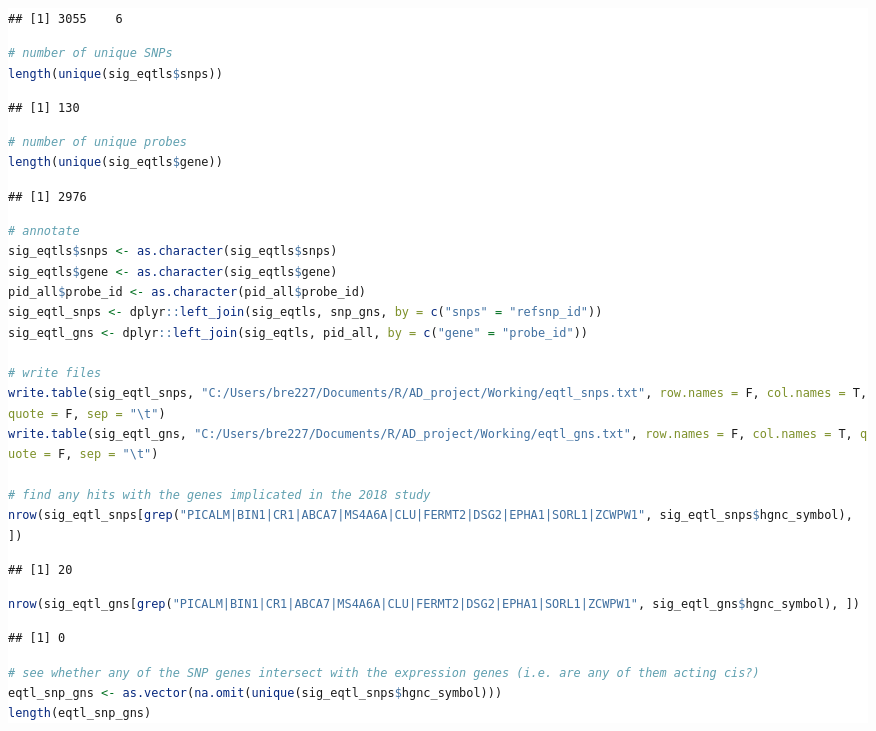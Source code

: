 ```
## [1] 3055    6
```

```r
# number of unique SNPs
length(unique(sig_eqtls$snps))
```

```
## [1] 130
```

```r
# number of unique probes
length(unique(sig_eqtls$gene))
```

```
## [1] 2976
```

```r
# annotate
sig_eqtls$snps <- as.character(sig_eqtls$snps)
sig_eqtls$gene <- as.character(sig_eqtls$gene)
pid_all$probe_id <- as.character(pid_all$probe_id)
sig_eqtl_snps <- dplyr::left_join(sig_eqtls, snp_gns, by = c("snps" = "refsnp_id"))
sig_eqtl_gns <- dplyr::left_join(sig_eqtls, pid_all, by = c("gene" = "probe_id"))

# write files
write.table(sig_eqtl_snps, "C:/Users/bre227/Documents/R/AD_project/Working/eqtl_snps.txt", row.names = F, col.names = T, quote = F, sep = "\t")
write.table(sig_eqtl_gns, "C:/Users/bre227/Documents/R/AD_project/Working/eqtl_gns.txt", row.names = F, col.names = T, quote = F, sep = "\t")

# find any hits with the genes implicated in the 2018 study
nrow(sig_eqtl_snps[grep("PICALM|BIN1|CR1|ABCA7|MS4A6A|CLU|FERMT2|DSG2|EPHA1|SORL1|ZCWPW1", sig_eqtl_snps$hgnc_symbol), ])
```

```
## [1] 20
```

```r
nrow(sig_eqtl_gns[grep("PICALM|BIN1|CR1|ABCA7|MS4A6A|CLU|FERMT2|DSG2|EPHA1|SORL1|ZCWPW1", sig_eqtl_gns$hgnc_symbol), ])
```

```
## [1] 0
```

```r
# see whether any of the SNP genes intersect with the expression genes (i.e. are any of them acting cis?)
eqtl_snp_gns <- as.vector(na.omit(unique(sig_eqtl_snps$hgnc_symbol)))
length(eqtl_snp_gns)
```
